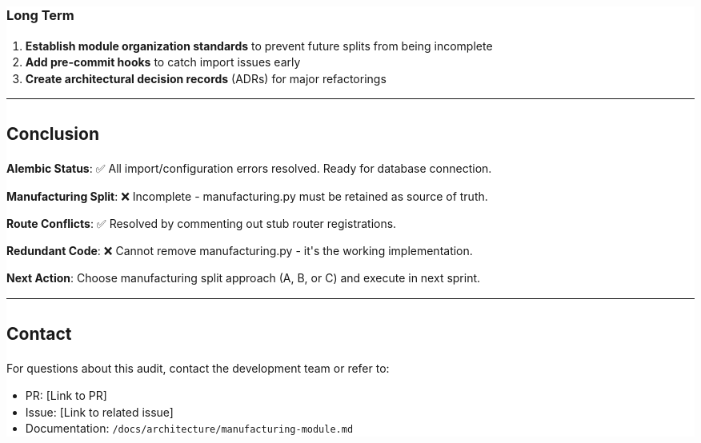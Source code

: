 ### Long Term
1. **Establish module organization standards** to prevent future splits from being incomplete
2. **Add pre-commit hooks** to catch import issues early
3. **Create architectural decision records** (ADRs) for major refactorings

---

## Conclusion

**Alembic Status**: ✅ All import/configuration errors resolved. Ready for database connection.

**Manufacturing Split**: ❌ Incomplete - manufacturing.py must be retained as source of truth.

**Route Conflicts**: ✅ Resolved by commenting out stub router registrations.

**Redundant Code**: ❌ Cannot remove manufacturing.py - it's the working implementation.

**Next Action**: Choose manufacturing split approach (A, B, or C) and execute in next sprint.

---

## Contact

For questions about this audit, contact the development team or refer to:
- PR: [Link to PR]
- Issue: [Link to related issue]
- Documentation: `/docs/architecture/manufacturing-module.md`
